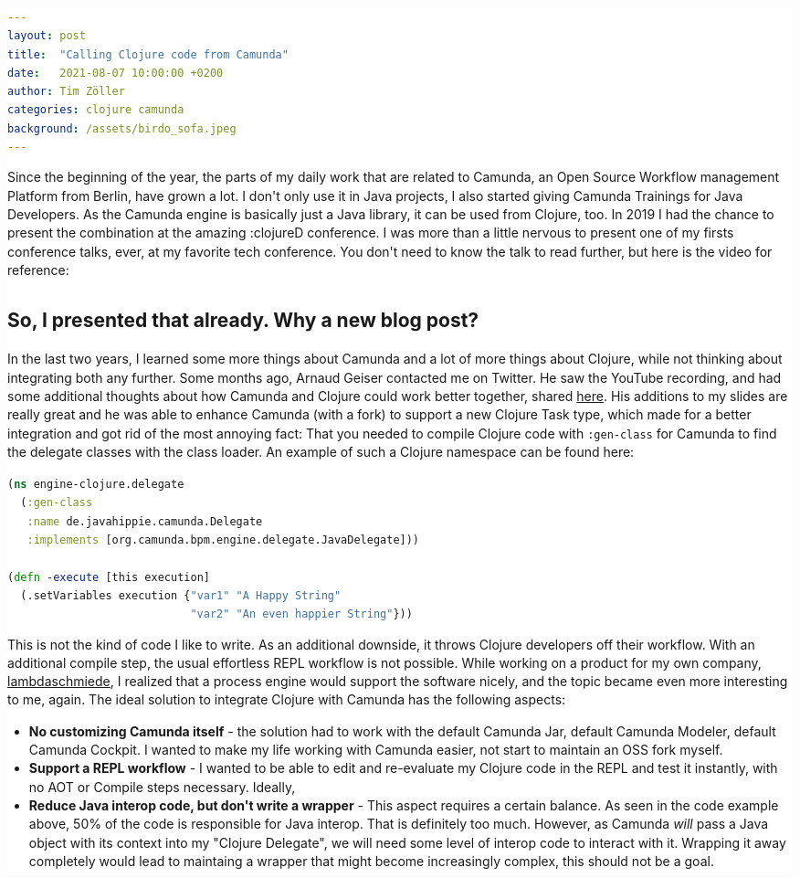 ```yaml
---
layout: post
title:  "Calling Clojure code from Camunda"
date:   2021-08-07 10:00:00 +0200
author: Tim Zöller
categories: clojure camunda
background: /assets/birdo_sofa.jpeg
---
```


Since the beginning of the year, the parts of my daily work that are related to Camunda, an Open Source Workflow management Platform from Berlin, have grown a lot. I don't only use it in Java projects, I also started giving Camunda Trainings for Java Developers. As the Camunda engine is basically just a Java library, it can be used from Clojure, too. In 2019 I had the chance to present the combination at the amazing :clojureD conference. I was more than a little nervous to present one of my firsts conference talks, ever, at my favorite tech conference. You don't need to know the talk to read further, but here is the video for reference: 

<iframe width="560" height="315" src="https://www.youtube.com/embed/M1HrLAud6MA" title="YouTube video player" frameborder="0" allow="accelerometer; autoplay; clipboard-write; encrypted-media; gyroscope; picture-in-picture" allowfullscreen></iframe>

## So, I presented that already. Why a new blog post?
In the last two years, I learned some more things about Camunda and a lot of more things about Clojure, while not thinking about integrating both any further. Some months ago, Arnaud Geiser contacted me on Twitter. He saw the YouTube recording, and had some additional thoughts about how Camunda and Clojure could work better together, shared [here](https://github.com/arnaudgeiser/clj-camunda). His additions to my slides are really great and he was able to enhance Camunda (with a fork) to support a new Clojure Task type, which made for a better integration and got rid of the most annoying fact: That you needed to compile Clojure code with `:gen-class` for Camunda to find the delegate classes with the class loader. An example of such a Clojure namespace can be found here:

```clojure
(ns engine-clojure.delegate
  (:gen-class
   :name de.javahippie.camunda.Delegate
   :implements [org.camunda.bpm.engine.delegate.JavaDelegate]))

(defn -execute [this execution]
  (.setVariables execution {"var1" "A Happy String"
                            "var2" "An even happier String"}))
```

This is not the kind of code I like to write. As an additional downside, it throws Clojure developers off their workflow. With an additional compile step, the usual effortless REPL workflow is not possible. While working on a product for my own company, [lambdaschmiede](https://www.lambdaschmiede.com), I realized that a process engine would support the software nicely, and the topic became even more interesting to me, again. The ideal solution to integrate Clojure with Camunda has the following aspects:

* **No customizing Camunda itself** - the solution had to work with the default Camunda Jar, default Camunda Modeler, default Camunda Cockpit. I wanted to make my life working with Camunda easier, not start to maintain an OSS fork myself. 
* **Support a REPL workflow** - I wanted to be able to edit and re-evaluate my Clojure code in the REPL and test it instantly, with no AOT or Compile steps necessary. Ideally, 
* **Reduce Java interop code, but don't write a wrapper** - This aspect requires a certain balance. As seen in the code example above, 50% of the code is responsible for Java interop. That is definitely too much. However, as Camunda *will* pass a Java object with its context into my "Clojure Delegate", we will need some level of interop code to interact with it. Wrapping it away completely would lead to maintaing a wrapper that might become increasingly complex, this should not be a goal.
